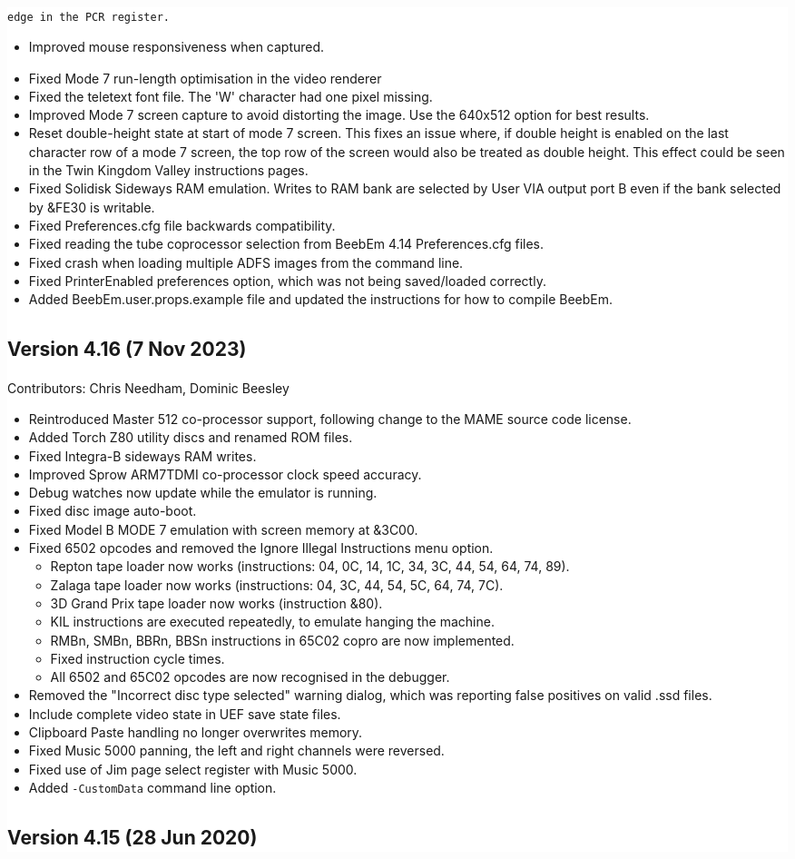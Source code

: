     edge in the PCR register.
  - Improved mouse responsiveness when captured.
* Fixed Mode 7 run-length optimisation in the video renderer
* Fixed the teletext font file. The 'W' character had one pixel missing.
* Improved Mode 7 screen capture to avoid distorting the image.
  Use the 640x512 option for best results.
* Reset double-height state at start of mode 7 screen. This fixes an
  issue where, if double height is enabled on the last character row of
  a mode 7 screen, the top row of the screen would also be treated as
  double height. This effect could be seen in the Twin Kingdom Valley
  instructions pages.
* Fixed Solidisk Sideways RAM emulation. Writes to RAM bank are selected
  by User VIA output port B even if the bank selected by &FE30 is writable.
* Fixed Preferences.cfg file backwards compatibility.
* Fixed reading the tube coprocessor selection from BeebEm 4.14
  Preferences.cfg files.
* Fixed crash when loading multiple ADFS images from the command line.
* Fixed PrinterEnabled preferences option, which was not being
  saved/loaded correctly.
* Added BeebEm.user.props.example file and updated the instructions
  for how to compile BeebEm.

Version 4.16 (7 Nov 2023)
------------

Contributors: Chris Needham, Dominic Beesley

* Reintroduced Master 512 co-processor support, following change to the MAME
  source code license.
* Added Torch Z80 utility discs and renamed ROM files.
* Fixed Integra-B sideways RAM writes.
* Improved Sprow ARM7TDMI co-processor clock speed accuracy.
* Debug watches now update while the emulator is running.
* Fixed disc image auto-boot.
* Fixed Model B MODE 7 emulation with screen memory at &3C00.
* Fixed 6502 opcodes and removed the Ignore Illegal Instructions menu option.
  - Repton tape loader now works (instructions: 04, 0C, 14, 1C, 34, 3C, 44,
    54, 64, 74, 89).
  - Zalaga tape loader now works (instructions: 04, 3C, 44, 54, 5C, 64, 74, 7C).
  - 3D Grand Prix tape loader now works (instruction &80).
  - KIL instructions are executed repeatedly, to emulate hanging the machine.
  - RMBn, SMBn, BBRn, BBSn instructions in 65C02 copro are now implemented.
  - Fixed instruction cycle times.
  - All 6502 and 65C02 opcodes are now recognised in the debugger.
* Removed the "Incorrect disc type selected" warning dialog, which was reporting
  false positives on valid .ssd files.
* Include complete video state in UEF save state files.
* Clipboard Paste handling no longer overwrites memory.
* Fixed Music 5000 panning, the left and right channels were reversed.
* Fixed use of Jim page select register with Music 5000.
* Added `-CustomData` command line option.

Version 4.15 (28 Jun 2020)
------------
